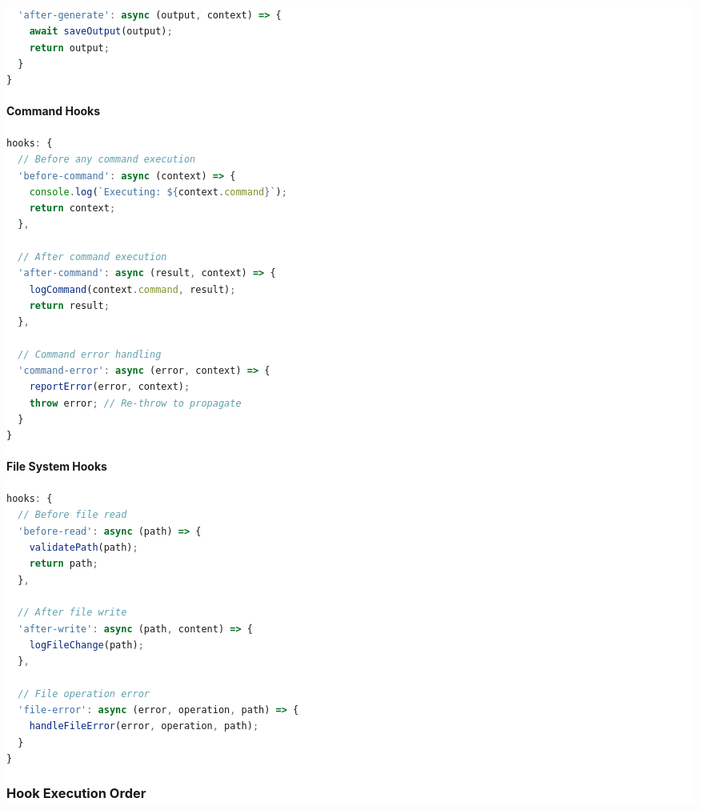 ```javascript
  'after-generate': async (output, context) => {
    await saveOutput(output);
    return output;
  }
}
```

#### Command Hooks
```javascript
hooks: {
  // Before any command execution
  'before-command': async (context) => {
    console.log(`Executing: ${context.command}`);
    return context;
  },
  
  // After command execution
  'after-command': async (result, context) => {
    logCommand(context.command, result);
    return result;
  },
  
  // Command error handling
  'command-error': async (error, context) => {
    reportError(error, context);
    throw error; // Re-throw to propagate
  }
}
```

#### File System Hooks
```javascript
hooks: {
  // Before file read
  'before-read': async (path) => {
    validatePath(path);
    return path;
  },
  
  // After file write
  'after-write': async (path, content) => {
    logFileChange(path);
  },
  
  // File operation error
  'file-error': async (error, operation, path) => {
    handleFileError(error, operation, path);
  }
}
```

### Hook Execution Order

